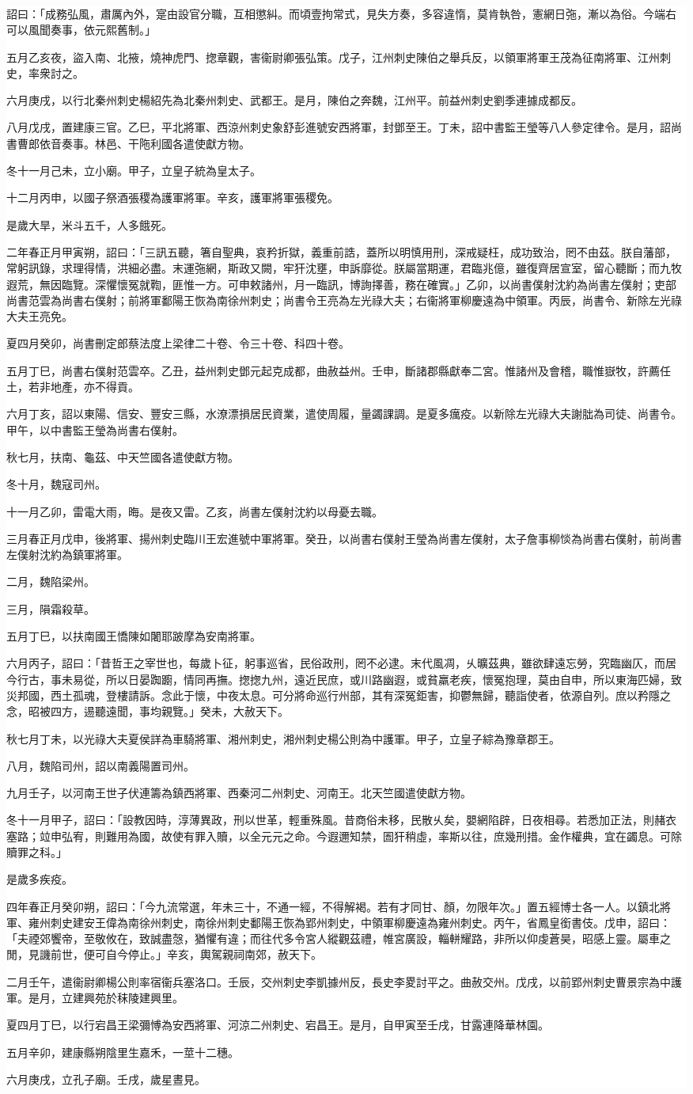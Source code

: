 詔曰：「成務弘風，肅厲內外，寔由設官分職，互相懲糾。而頃壹拘常式，見失方奏，多容違惰，莫肯執咎，憲網日㢮，漸以為俗。今端右可以風聞奏事，依元熙舊制。」

五月乙亥夜，盜入南、北掖，燒神虎門、揔章觀，害衞尉卿張弘策。戊子，江州刺史陳伯之舉兵反，以領軍將軍王茂為征南將軍、江州刺史，率衆討之。

六月庚戌，以行北秦州刺史楊紹先為北秦州刺史、武都王。是月，陳伯之奔魏，江州平。前益州刺史劉季連據成都反。

八月戊戌，置建康三官。乙巳，平北將軍、西涼州刺史象舒彭進號安西將軍，封鄧至王。丁未，詔中書監王瑩等八人參定律令。是月，詔尚書曹郎依音奏事。林邑、干陁利國各遣使獻方物。

冬十一月己未，立小廟。甲子，立皇子統為皇太子。

十二月丙申，以國子祭酒張稷為護軍將軍。辛亥，護軍將軍張稷免。

是歲大旱，米斗五千，人多餓死。

二年春正月甲寅朔，詔曰：「三訊五聽，箸自聖典，哀矜折獄，義重前誥，蓋所以明慎用刑，深戒疑枉，成功致治，罔不由茲。朕自藩部，常躬訊錄，求理得情，洪細必盡。末運㢮網，斯政又闕，牢犴沈壅，申訴靡從。朕屬當期運，君臨兆億，雖復齊居宣室，留心聽斷；而九牧遐荒，無因臨覽。深懼懷冤就鞫，匪惟一方。可申敕諸州，月一臨訊，博詢擇善，務在確實。」乙卯，以尚書僕射沈約為尚書左僕射；吏部尚書范雲為尚書右僕射；前將軍鄱陽王恢為南徐州刺史；尚書令王亮為左光祿大夫；右衞將軍柳慶遠為中領軍。丙辰，尚書令、新除左光祿大夫王亮免。

夏四月癸卯，尚書刪定郎蔡法度上梁律二十卷、令三十卷、科四十卷。

五月丁巳，尚書右僕射范雲卒。乙丑，益州刺史鄧元起克成都，曲赦益州。壬申，斷諸郡縣獻奉二宮。惟諸州及會稽，職惟嶽牧，許薦任土，若非地產，亦不得貢。

六月丁亥，詔以東陽、信安、豐安三縣，水潦漂損居民資業，遣使周履，量蠲課調。是夏多癘疫。以新除左光祿大夫謝朏為司徒、尚書令。甲午，以中書監王瑩為尚書右僕射。

秋七月，扶南、龜茲、中天竺國各遣使獻方物。

冬十月，魏寇司州。

十一月乙卯，雷電大雨，晦。是夜又雷。乙亥，尚書左僕射沈約以母憂去職。

三月春正月戊申，後將軍、揚州刺史臨川王宏進號中軍將軍。癸丑，以尚書右僕射王瑩為尚書左僕射，太子詹事柳惔為尚書右僕射，前尚書左僕射沈約為鎮軍將軍。

二月，魏陷梁州。

三月，隕霜殺草。

五月丁巳，以扶南國王憍陳如闍耶跛摩為安南將軍。

六月丙子，詔曰：「昔哲王之宰世也，每歲卜征，躬事巡省，民俗政刑，罔不必逮。末代風凋，乆曠茲典，雖欲肆遠忘勞，究臨幽仄，而居今行古，事未易從，所以日晏踟躕，情同再撫。揔揔九州，遠近民庶，或川路幽遐，或貧羸老疾，懷冤抱理，莫由自申，所以東海匹婦，致災邦國，西土孤魂，登樓請訴。念此于懷，中夜太息。可分將命巡行州部，其有深冤鉅害，抑鬱無歸，聽詣使者，依源自列。庶以矜隱之念，昭被四方，逷聽遠聞，事均親覽。」癸未，大赦天下。

秋七月丁未，以光祿大夫夏侯詳為車騎將軍、湘州刺史，湘州刺史楊公則為中護軍。甲子，立皇子綜為豫章郡王。

八月，魏陷司州，詔以南義陽置司州。

九月壬子，以河南王世子伏連籌為鎮西將軍、西秦河二州刺史、河南王。北天竺國遣使獻方物。

冬十一月甲子，詔曰：「設教因時，淳薄異政，刑以世革，輕重殊風。昔商俗未移，民散乆矣，嬰網陷辟，日夜相尋。若悉加正法，則赭衣塞路；竝申弘宥，則難用為國，故使有罪入贖，以全元元之命。今遐邇知禁，圄犴稍虛，率斯以往，庶幾刑措。金作權典，宜在蠲息。可除贖罪之科。」

是歲多疾疫。

四年春正月癸卯朔，詔曰：「今九流常選，年未三十，不通一經，不得解褐。若有才同甘、顏，勿限年次。」置五經博士各一人。以鎮北將軍、雍州刺史建安王偉為南徐州刺史，南徐州刺史鄱陽王恢為郢州刺史，中領軍柳慶遠為雍州刺史。丙午，省鳳皇銜書伎。戊申，詔曰：「夫禋郊饗帝，至敬攸在，致誠盡愨，猶懼有違；而往代多令宮人縱觀茲禮，帷宮廣設，輜軿耀路，非所以仰虔蒼昊，昭感上靈。屬車之閒，見譏前世，便可自今停止。」辛亥，輿駕親祠南郊，赦天下。

二月壬午，遣衞尉卿楊公則率宿衞兵塞洛口。壬辰，交州刺史李凱據州反，長史李畟討平之。曲赦交州。戊戌，以前郢州刺史曹景宗為中護軍。是月，立建興苑於秣陵建興里。

夏四月丁巳，以行宕昌王梁彌愽為安西將軍、河涼二州刺史、宕昌王。是月，自甲寅至壬戌，甘露連降華林園。

五月辛卯，建康縣朔陰里生嘉禾，一莖十二穗。

六月庚戌，立孔子廟。壬戌，歲星晝見。
